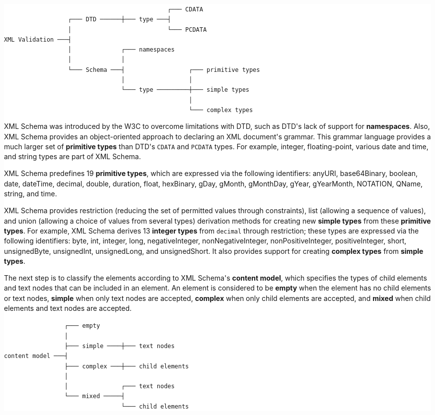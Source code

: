 ```text
                                              ┌─── CDATA
                  ┌─── DTD ──────┼─── type ───┤
                  │                           └─── PCDATA
XML Validation ───┤
                  │              ┌─── namespaces
                  │              │
                  └─── Schema ───┤                  ┌─── primitive types
                                 │                  │
                                 └─── type ─────────┼─── simple types
                                                    │
                                                    └─── complex types
```

XML Schema was introduced by the W3C to overcome limitations with DTD, such as DTD's lack of support for **namespaces**.
Also, XML Schema provides an object-oriented approach to declaring an XML document's grammar.
This grammar language provides a much larger set of **primitive types** than DTD's `CDATA` and `PCDATA` types.
For example, integer, floating-point, various date and time, and string types are part of XML Schema.

XML Schema predefines 19 **primitive types**, which are expressed via the following identifiers:
anyURI, base64Binary, boolean, date, dateTime, decimal, double, duration, float, hexBinary, gDay, gMonth, gMonthDay, gYear,
gYearMonth, NOTATION, QName, string, and time.

XML Schema provides restriction (reducing the set of permitted values through constraints),
list (allowing a sequence of values),
and union (allowing a choice of values from several types) derivation methods
for creating new **simple types** from these **primitive types**.
For example, XML Schema derives 13 **integer types** from `decimal` through restriction;
these types are expressed via the following identifiers:
byte, int, integer, long, negativeInteger, nonNegativeInteger, nonPositiveInteger, positiveInteger,
short, unsignedByte, unsignedInt, unsignedLong, and unsignedShort.
It also provides support for creating **complex types** from **simple types**.

The next step is to classify the elements according to XML Schema's
**content model**, which specifies the types of child elements and text nodes that can be included in an element.
An element is considered to be **empty** when the element has no child elements or text nodes,
**simple** when only text nodes are accepted,
**complex** when only child elements are accepted,
and **mixed** when child elements and text nodes are accepted.

```text
                 ┌─── empty
                 │
                 ├─── simple ────┼─── text nodes
content model ───┤
                 ├─── complex ───┼─── child elements
                 │
                 │               ┌─── text nodes
                 └─── mixed ─────┤
                                 └─── child elements
```
